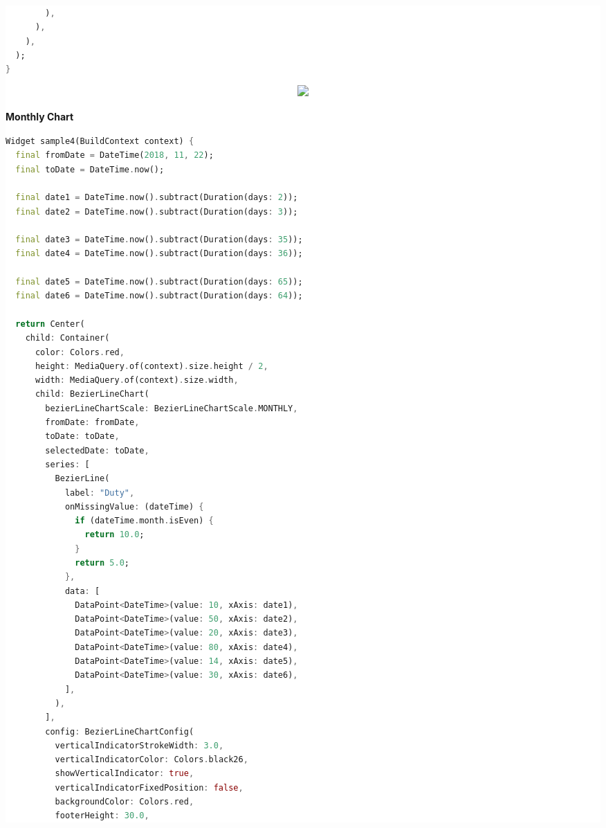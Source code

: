 ```dart
        ),
      ),
    ),
  );
}
```
<p align="center">
  <img src="https://media.giphy.com/media/1gdqUZAXlHpJfFpyqj/giphy.gif"/>
</p>


**Monthly Chart**


```dart
Widget sample4(BuildContext context) {
  final fromDate = DateTime(2018, 11, 22);
  final toDate = DateTime.now();

  final date1 = DateTime.now().subtract(Duration(days: 2));
  final date2 = DateTime.now().subtract(Duration(days: 3));

  final date3 = DateTime.now().subtract(Duration(days: 35));
  final date4 = DateTime.now().subtract(Duration(days: 36));

  final date5 = DateTime.now().subtract(Duration(days: 65));
  final date6 = DateTime.now().subtract(Duration(days: 64));

  return Center(
    child: Container(
      color: Colors.red,
      height: MediaQuery.of(context).size.height / 2,
      width: MediaQuery.of(context).size.width,
      child: BezierLineChart(
        bezierLineChartScale: BezierLineChartScale.MONTHLY,
        fromDate: fromDate,
        toDate: toDate,
        selectedDate: toDate,
        series: [
          BezierLine(
            label: "Duty",
            onMissingValue: (dateTime) {
              if (dateTime.month.isEven) {
                return 10.0;
              }
              return 5.0;
            },
            data: [
              DataPoint<DateTime>(value: 10, xAxis: date1),
              DataPoint<DateTime>(value: 50, xAxis: date2),
              DataPoint<DateTime>(value: 20, xAxis: date3),
              DataPoint<DateTime>(value: 80, xAxis: date4),
              DataPoint<DateTime>(value: 14, xAxis: date5),
              DataPoint<DateTime>(value: 30, xAxis: date6),
            ],
          ),
        ],
        config: BezierLineChartConfig(
          verticalIndicatorStrokeWidth: 3.0,
          verticalIndicatorColor: Colors.black26,
          showVerticalIndicator: true,
          verticalIndicatorFixedPosition: false,
          backgroundColor: Colors.red,
          footerHeight: 30.0,
```